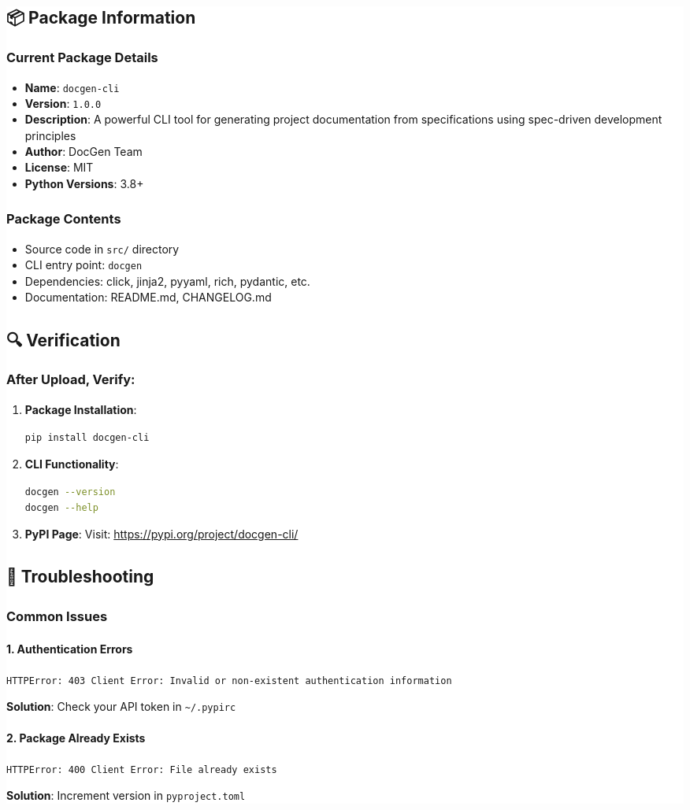## 📦 Package Information

### Current Package Details
- **Name**: `docgen-cli`
- **Version**: `1.0.0`
- **Description**: A powerful CLI tool for generating project documentation from specifications using spec-driven development principles
- **Author**: DocGen Team
- **License**: MIT
- **Python Versions**: 3.8+

### Package Contents
- Source code in `src/` directory
- CLI entry point: `docgen`
- Dependencies: click, jinja2, pyyaml, rich, pydantic, etc.
- Documentation: README.md, CHANGELOG.md

## 🔍 Verification

### After Upload, Verify:

1. **Package Installation**:
   ```bash
   pip install docgen-cli
   ```

2. **CLI Functionality**:
   ```bash
   docgen --version
   docgen --help
   ```

3. **PyPI Page**:
   Visit: https://pypi.org/project/docgen-cli/

## 🚨 Troubleshooting

### Common Issues

#### 1. Authentication Errors
```
HTTPError: 403 Client Error: Invalid or non-existent authentication information
```
**Solution**: Check your API token in `~/.pypirc`

#### 2. Package Already Exists
```
HTTPError: 400 Client Error: File already exists
```
**Solution**: Increment version in `pyproject.toml`
